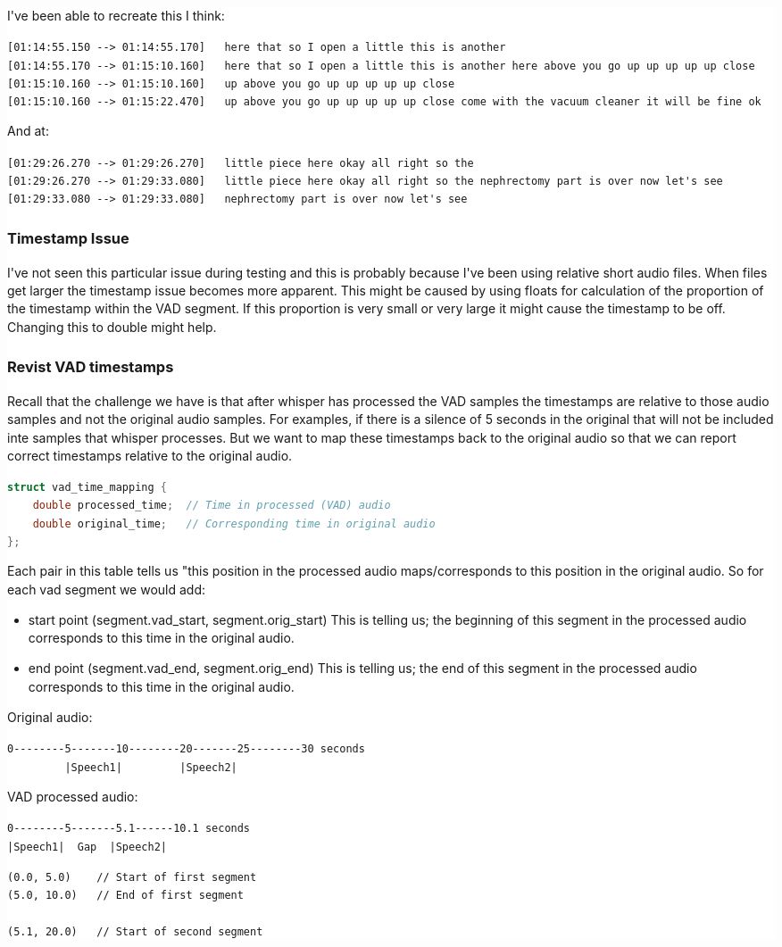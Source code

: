 I've been able to recreate this I think:
```console
[01:14:55.150 --> 01:14:55.170]   here that so I open a little this is another
[01:14:55.170 --> 01:15:10.160]   here that so I open a little this is another here above you go up up up up up close
[01:15:10.160 --> 01:15:10.160]   up above you go up up up up up close
[01:15:10.160 --> 01:15:22.470]   up above you go up up up up up close come with the vacuum cleaner it will be fine ok
```
And at:
```console
[01:29:26.270 --> 01:29:26.270]   little piece here okay all right so the
[01:29:26.270 --> 01:29:33.080]   little piece here okay all right so the nephrectomy part is over now let's see
[01:29:33.080 --> 01:29:33.080]   nephrectomy part is over now let's see
```

### Timestamp Issue
I've not seen this particular issue during testing and this is probably because
I've been using relative short audio files. When files get larger the timestamp
issue becomes more apparent. This might be caused by using floats for calculation
of the proportion of the timestamp within the VAD segment. If this proportion
is very small or very large it might cause the timestamp to be off.  Changing
this to double might help.


### Revist VAD timestamps
Recall that the challenge we have is that after whisper has processed the VAD
samples the timestamps are relative to those audio samples and not the original
audio samples. For examples, if there is a silence of 5 seconds in the original
that will not be included inte samples that whisper processes. 
But we want to map these timestamps back to the original audio so that we can
report correct timestamps relative to the original audio.

```c++
struct vad_time_mapping {
    double processed_time;  // Time in processed (VAD) audio
    double original_time;   // Corresponding time in original audio
};
```
Each pair in this table tells us "this position in the processed audio maps/corresponds
to this position in the original audio.
So for each vad segment we would add:

* start point (segment.vad_start, segment.orig_start)
This is telling us; the beginning of this segment in the processed audio corresponds
to this time in the original audio.

* end point (segment.vad_end, segment.orig_end)
This is telling us; the end of this segment in the processed audio corresponds
to this time in the original audio.

Original audio:
```
0--------5-------10--------20-------25--------30 seconds
         |Speech1|         |Speech2|
```
VAD processed audio:
```
0--------5-------5.1------10.1 seconds
|Speech1|  Gap  |Speech2|
```
```
(0.0, 5.0)    // Start of first segment
(5.0, 10.0)   // End of first segment

(5.1, 20.0)   // Start of second segment
```